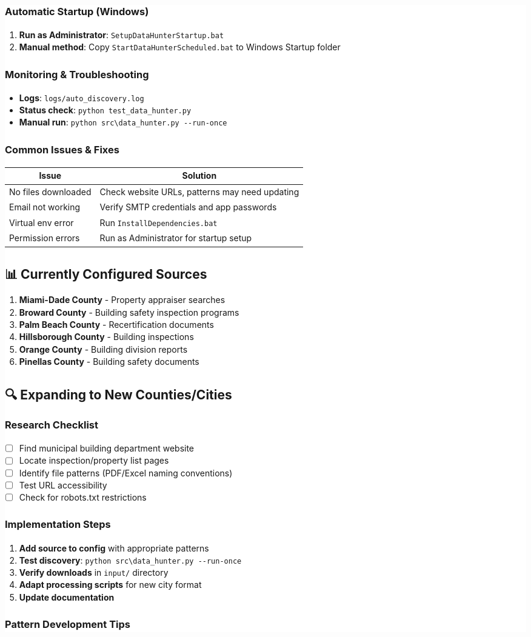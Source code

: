 ### Automatic Startup (Windows)

1. **Run as Administrator**: `SetupDataHunterStartup.bat`
2. **Manual method**: Copy `StartDataHunterScheduled.bat` to Windows Startup folder

### Monitoring & Troubleshooting

- **Logs**: `logs/auto_discovery.log`
- **Status check**: `python test_data_hunter.py`
- **Manual run**: `python src\data_hunter.py --run-once`

### Common Issues & Fixes

| Issue | Solution |
|-------|----------|
| No files downloaded | Check website URLs, patterns may need updating |
| Email not working | Verify SMTP credentials and app passwords |
| Virtual env error | Run `InstallDependencies.bat` |
| Permission errors | Run as Administrator for startup setup |

## 📊 Currently Configured Sources

1. **Miami-Dade County** - Property appraiser searches
2. **Broward County** - Building safety inspection programs
3. **Palm Beach County** - Recertification documents
4. **Hillsborough County** - Building inspections
5. **Orange County** - Building division reports
6. **Pinellas County** - Building safety documents

## 🔍 Expanding to New Counties/Cities

### Research Checklist

- [ ] Find municipal building department website
- [ ] Locate inspection/property list pages
- [ ] Identify file patterns (PDF/Excel naming conventions)
- [ ] Test URL accessibility
- [ ] Check for robots.txt restrictions

### Implementation Steps

1. **Add source to config** with appropriate patterns
2. **Test discovery**: `python src\data_hunter.py --run-once`
3. **Verify downloads** in `input/` directory
4. **Adapt processing scripts** for new city format
5. **Update documentation**

### Pattern Development Tips
